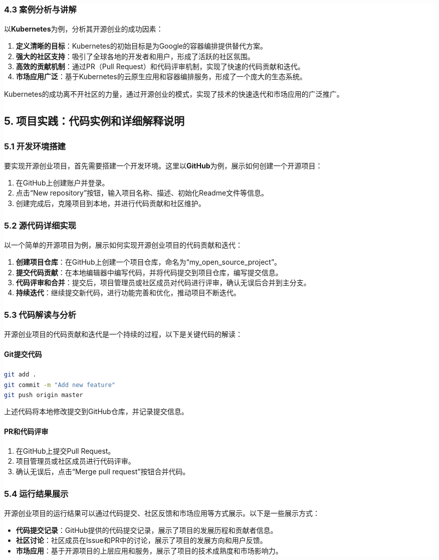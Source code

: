 ### 4.3 案例分析与讲解

以**Kubernetes**为例，分析其开源创业的成功因素：

1. **定义清晰的目标**：Kubernetes的初始目标是为Google的容器编排提供替代方案。
2. **强大的社区支持**：吸引了全球各地的开发者和用户，形成了活跃的社区氛围。
3. **高效的贡献机制**：通过PR（Pull Request）和代码评审机制，实现了快速的代码贡献和迭代。
4. **市场应用广泛**：基于Kubernetes的云原生应用和容器编排服务，形成了一个庞大的生态系统。

Kubernetes的成功离不开社区的力量，通过开源创业的模式，实现了技术的快速迭代和市场应用的广泛推广。

## 5. 项目实践：代码实例和详细解释说明

### 5.1 开发环境搭建

要实现开源创业项目，首先需要搭建一个开发环境。这里以**GitHub**为例，展示如何创建一个开源项目：

1. 在GitHub上创建账户并登录。
2. 点击“New repository”按钮，输入项目名称、描述、初始化Readme文件等信息。
3. 创建完成后，克隆项目到本地，并进行代码贡献和社区维护。

### 5.2 源代码详细实现

以一个简单的开源项目为例，展示如何实现开源创业项目的代码贡献和迭代：

1. **创建项目仓库**：在GitHub上创建一个项目仓库，命名为“my_open_source_project”。
2. **提交代码贡献**：在本地编辑器中编写代码，并将代码提交到项目仓库，编写提交信息。
3. **代码评审和合并**：提交后，项目管理员或社区成员对代码进行评审，确认无误后合并到主分支。
4. **持续迭代**：继续提交新代码，进行功能完善和优化，推动项目不断迭代。

### 5.3 代码解读与分析

开源创业项目的代码贡献和迭代是一个持续的过程，以下是关键代码的解读：

#### Git提交代码

```bash
git add .
git commit -m "Add new feature"
git push origin master
```

上述代码将本地修改提交到GitHub仓库，并记录提交信息。

#### PR和代码评审

1. 在GitHub上提交Pull Request。
2. 项目管理员或社区成员进行代码评审。
3. 确认无误后，点击“Merge pull request”按钮合并代码。

### 5.4 运行结果展示

开源创业项目的运行结果可以通过代码提交、社区反馈和市场应用等方式展示。以下是一些展示方式：

- **代码提交记录**：GitHub提供的代码提交记录，展示了项目的发展历程和贡献者信息。
- **社区讨论**：社区成员在Issue和PR中的讨论，展示了项目的发展方向和用户反馈。
- **市场应用**：基于开源项目的上层应用和服务，展示了项目的技术成熟度和市场影响力。
